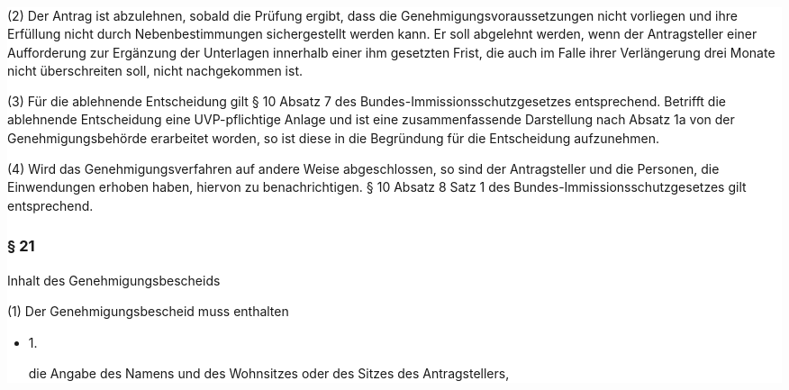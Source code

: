 </div>

<div class="jurAbsatz">

(2) Der Antrag ist abzulehnen, sobald die Prüfung ergibt, dass die
Genehmigungsvoraussetzungen nicht vorliegen und ihre Erfüllung nicht
durch Nebenbestimmungen sichergestellt werden kann. Er soll abgelehnt
werden, wenn der Antragsteller einer Aufforderung zur Ergänzung der
Unterlagen innerhalb einer ihm gesetzten Frist, die auch im Falle ihrer
Verlängerung drei Monate nicht überschreiten soll, nicht nachgekommen
ist.

</div>

<div class="jurAbsatz">

(3) Für die ablehnende Entscheidung gilt § 10 Absatz 7 des
Bundes-Immissionsschutzgesetzes entsprechend. Betrifft die ablehnende
Entscheidung eine UVP-pflichtige Anlage und ist eine zusammenfassende
Darstellung nach Absatz 1a von der Genehmigungsbehörde erarbeitet
worden, so ist diese in die Begründung für die Entscheidung aufzunehmen.

</div>

<div class="jurAbsatz">

(4) Wird das Genehmigungsverfahren auf andere Weise abgeschlossen, so
sind der Antragsteller und die Personen, die Einwendungen erhoben haben,
hiervon zu benachrichtigen. § 10 Absatz 8 Satz 1 des
Bundes-Immissionsschutzgesetzes gilt entsprechend.

</div>

</div>

</div>

</div>

<span id="BJNR002740977BJNE003009116.html"></span>

### § 21  
Inhalt des Genehmigungsbescheids

<div>

<div class="jnhtml">

<div>

<div class="jurAbsatz">

(1) Der Genehmigungsbescheid muss enthalten

  - 1\.
    
    <div style="">
    
    die Angabe des Namens und des Wohnsitzes oder des Sitzes des
    Antragstellers,
    
